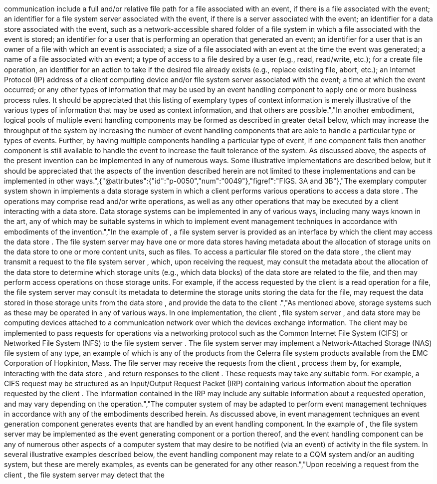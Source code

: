 communication  include a full and\/or relative file path for a file associated with an event, if there is a file associated with the event; an identifier for a file system server associated with the event, if there is a server associated with the event; an identifier for a data store associated with the event, such as a network-accessible shared folder of a file system in which a file associated with the event is stored; an identifier for a user that is performing an operation that generated an event; an identifier for a user that is an owner of a file with which an event is associated; a size of a file associated with an event at the time the event was generated; a name of a file associated with an event; a type of access to a file desired by a user (e.g., read, read\/write, etc.); for a create file operation, an identifier for an action to take if the desired file already exists (e.g., replace existing file, abort, etc.); an Internet Protocol (IP) address of a client computing device and\/or file system server associated with the event; a time at which the event occurred; or any other types of information that may be used by an event handling component to apply one or more business process rules. It should be appreciated that this listing of exemplary types of context information is merely illustrative of the various types of information that may be used as context information, and that others are possible.","In another embodiment, logical pools of multiple event handling components may be formed as described in greater detail below, which may increase the throughput of the system by increasing the number of event handling components that are able to handle a particular type or types of events. Further, by having multiple components handling a particular type of event, if one component fails then another component is still available to handle the event to increase the fault tolerance of the system. As discussed above, the aspects of the present invention can be implemented in any of numerous ways. Some illustrative implementations are described below, but it should be appreciated that the aspects of the invention described herein are not limited to these implementations and can be implemented in other ways.",{"@attributes":{"id":"p-0050","num":"0049"},"figref":"FIGS. 3A and 3B"},"The exemplary computer system shown in  implements a data storage system in which a client  performs various operations to access a data store . The operations may comprise read and\/or write operations, as well as any other operations that may be executed by a client interacting with a data store. Data storage systems can be implemented in any of various ways, including many ways known in the art, any of which may be suitable systems in which to implement event management techniques in accordance with embodiments of the invention.","In the example of , a file system server  is provided as an interface by which the client  may access the data store . The file system server  may have one or more data stores having metadata about the allocation of storage units on the data store  to one or more content units, such as files. To access a particular file stored on the data store , the client  may transmit a request to the file system server , which, upon receiving the request, may consult the metadata about the allocation of the data store  to determine which storage units (e.g., which data blocks) of the data store  are related to the file, and then may perform access operations on those storage units. For example, if the access requested by the client  is a read operation for a file, the file system server  may consult its metadata to determine the storage units storing the data for the file, may request the data stored in those storage units from the data store , and provide the data to the client .","As mentioned above, storage systems such as these may be operated in any of various ways. In one implementation, the client , file system server , and data store  may be computing devices attached to a communication network over which the devices exchange information. The client  may be implemented to pass requests for operations via a networking protocol such as the Common Internet File System (CIFS) or Networked File System (NFS) to the file system server . The file system server  may implement a Network-Attached Storage (NAS) file system of any type, an example of which is any of the products from the Celerra file system products available from the EMC Corporation of Hopkinton, Mass. The file server  may receive the requests from the client , process them by, for example, interacting with the data store , and return responses to the client . These requests may take any suitable form. For example, a CIFS request may be structured as an Input\/Output Request Packet (IRP) containing various information about the operation requested by the client . The information contained in the IRP may include any suitable information about a requested operation, and may vary depending on the operation.","The computer system of  may be adapted to perform event management techniques in accordance with any of the embodiments described herein. As discussed above, in event management techniques an event generation component generates events that are handled by an event handling component. In the example of , the file system server  may be implemented as the event generating component or a portion thereof, and the event handling component can be any of numerous other aspects of a computer system that may desire to be notified (via an event) of activity in the file system. In several illustrative examples described below, the event handling component may relate to a CQM system and\/or an auditing system, but these are merely examples, as events can be generated for any other reason.","Upon receiving a request from the client , the file system server  may detect that the